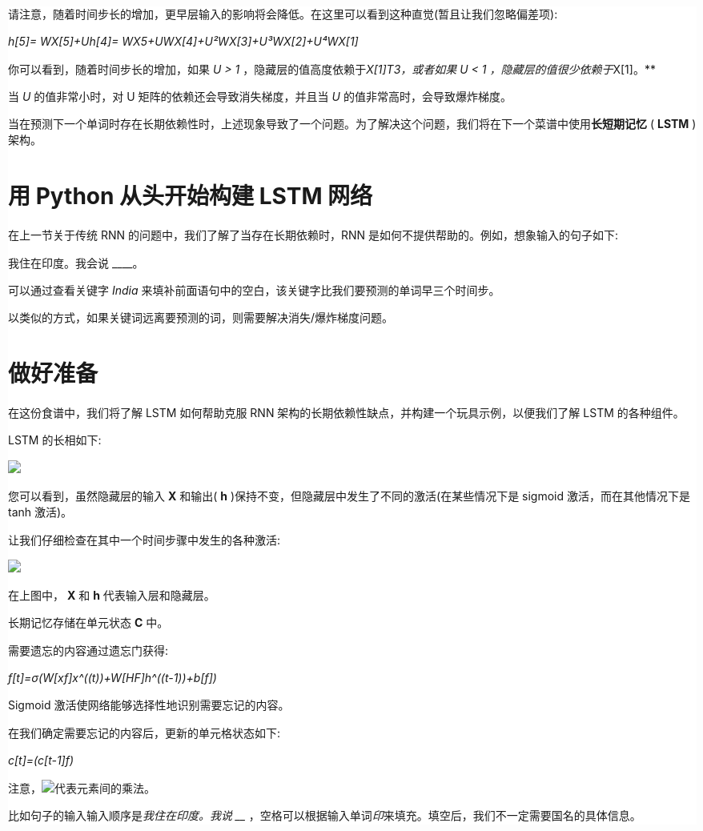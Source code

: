 请注意，随着时间步长的增加，更早层输入的影响将会降低。在这里可以看到这种直觉(暂且让我们忽略偏差项):

*h[5]= WX[5]+Uh[4]= WX5+UWX[4]+U²WX[3]+U³WX[2]+U⁴WX[1]*

你可以看到，随着时间步长的增加，如果 *U > 1* ，隐藏层的值高度依赖于*X[1]T3，或者如果 *U < 1* ，隐藏层的值很少依赖于*X[1]。**

当 *U* 的值非常小时，对 U 矩阵的依赖还会导致消失梯度，并且当 *U* 的值非常高时，会导致爆炸梯度。

当在预测下一个单词时存在长期依赖性时，上述现象导致了一个问题。为了解决这个问题，我们将在下一个菜谱中使用**长短期记忆** ( **LSTM** )架构。

<link href="Styles/Style00.css" rel="stylesheet" type="text/css"> <link href="Styles/Style01.css" rel="stylesheet" type="text/css"> <link href="Styles/Style02.css" rel="stylesheet" type="text/css"> <link href="Styles/Style03.css" rel="stylesheet" type="text/css">     

# 用 Python 从头开始构建 LSTM 网络

在上一节关于传统 RNN 的问题中，我们了解了当存在长期依赖时，RNN 是如何不提供帮助的。例如，想象输入的句子如下:

我住在印度。我会说 ____。

可以通过查看关键字 *India* 来填补前面语句中的空白，该关键字比我们要预测的单词早三个时间步。

以类似的方式，如果关键词远离要预测的词，则需要解决消失/爆炸梯度问题。

<link href="Styles/Style00.css" rel="stylesheet" type="text/css"> <link href="Styles/Style01.css" rel="stylesheet" type="text/css"> <link href="Styles/Style02.css" rel="stylesheet" type="text/css"> <link href="Styles/Style03.css" rel="stylesheet" type="text/css">     

# 做好准备

在这份食谱中，我们将了解 LSTM 如何帮助克服 RNN 架构的长期依赖性缺点，并构建一个玩具示例，以便我们了解 LSTM 的各种组件。

LSTM 的长相如下:

![](Images/f2243925-4b0f-400b-bb2d-6d485e0d1401.png)

您可以看到，虽然隐藏层的输入 **X** 和输出( **h** )保持不变，但隐藏层中发生了不同的激活(在某些情况下是 sigmoid 激活，而在其他情况下是 tanh 激活)。

让我们仔细检查在其中一个时间步骤中发生的各种激活:

![](Images/4c51bfa7-310d-4ee5-97dd-aff0de7c9669.png)

在上图中， **X** 和 **h** 代表输入层和隐藏层。

长期记忆存储在单元状态 **C** 中。

需要遗忘的内容通过遗忘门获得:

*f[t]=σ(W[xf]x^((t))+W[HF]h^((t-1))+b[f])*

Sigmoid 激活使网络能够选择性地识别需要忘记的内容。

在我们确定需要忘记的内容后，更新的单元格状态如下:

*c[t]=(c[t-1]f)*

注意，![](Images/dc04ccba-f496-4601-93a6-3f1f35655156.png)代表元素间的乘法。

比如句子的输入输入顺序是*我住在印度。我说 __* ，空格可以根据输入单词*印*来填充。填空后，我们不一定需要国名的具体信息。
